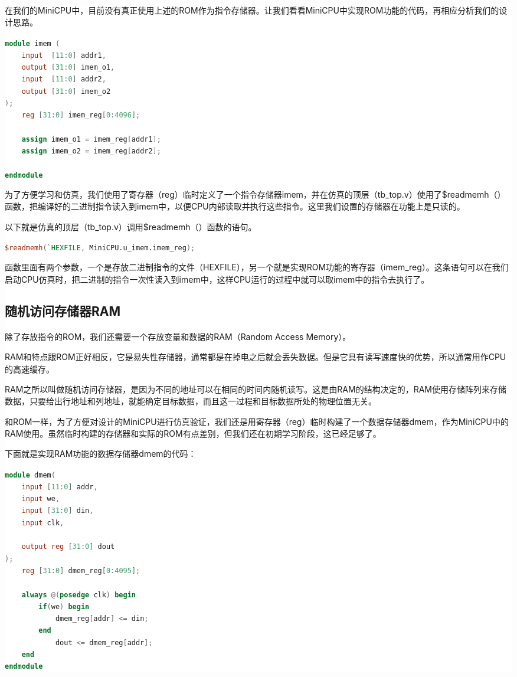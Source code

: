 在我们的MiniCPU中，目前没有真正使用上述的ROM作为指令存储器。让我们看看MiniCPU中实现ROM功能的代码，再相应分析我们的设计思路。

```verilog
module imem (
    input  [11:0] addr1,
    output [31:0] imem_o1,
    input  [11:0] addr2,
    output [31:0] imem_o2
);
    reg [31:0] imem_reg[0:4096];

    assign imem_o1 = imem_reg[addr1];
    assign imem_o2 = imem_reg[addr2];

endmodule
```

为了方便学习和仿真，我们使用了寄存器（reg）临时定义了一个指令存储器imem，并在仿真的顶层（tb\_top.v）使用了$readmemh（）函数，把编译好的二进制指令读入到imem中，以便CPU内部读取并执行这些指令。这里我们设置的存储器在功能上是只读的。

以下就是仿真的顶层（tb\_top.v）调用$readmemh（）函数的语句。

```verilog
$readmemh(`HEXFILE, MiniCPU.u_imem.imem_reg);
```

函数里面有两个参数，一个是存放二进制指令的文件（HEXFILE），另一个就是实现ROM功能的寄存器（imem\_reg）。这条语句可以在我们启动CPU仿真时，把二进制的指令一次性读入到imem中，这样CPU运行的过程中就可以取imem中的指令去执行了。

## 随机访问存储器RAM

除了存放指令的ROM，我们还需要一个存放变量和数据的RAM（Random Access Memory）。

RAM和特点跟ROM正好相反，它是易失性存储器，通常都是在掉电之后就会丢失数据。但是它具有读写速度快的优势，所以通常用作CPU的高速缓存。

RAM之所以叫做随机访问存储器，是因为不同的地址可以在相同的时间内随机读写。这是由RAM的结构决定的，RAM使用存储阵列来存储数据，只要给出行地址和列地址，就能确定目标数据，而且这一过程和目标数据所处的物理位置无关。

和ROM一样，为了方便对设计的MiniCPU进行仿真验证，我们还是用寄存器（reg）临时构建了一个数据存储器dmem，作为MiniCPU中的RAM使用。虽然临时构建的存储器和实际的ROM有点差别，但我们还在初期学习阶段，这已经足够了。

下面就是实现RAM功能的数据存储器dmem的代码：

```verilog
module dmem(
    input [11:0] addr,
    input we,
    input [31:0] din,
    input clk,

    output reg [31:0] dout
);
    reg [31:0] dmem_reg[0:4095];
    
    always @(posedge clk) begin
        if(we) begin
            dmem_reg[addr] <= din;
        end
            dout <= dmem_reg[addr];
    end
endmodule
```
